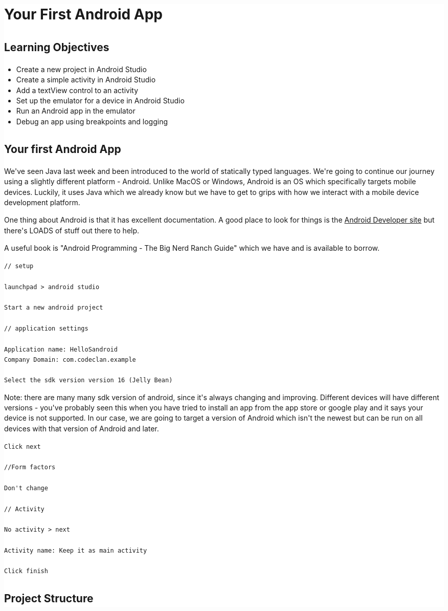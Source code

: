 # Your First Android App

## Learning Objectives

* Create a new project in Android Studio
* Create a simple activity in Android Studio
* Add a textView control to an activity
* Set up the emulator for a device in Android Studio
* Run an Android app in the emulator
* Debug an app using breakpoints and logging

## Your first Android App
We've seen Java last week and been introduced to the world of statically typed languages. We're going to continue our journey using a slightly different platform - Android. Unlike MacOS or Windows, Android is an OS which specifically targets mobile devices. Luckily, it uses Java which we already know but we have to get to grips with how we interact with a mobile device development platform.

One thing about Android is that it has excellent documentation. A good place to look for things is the [Android Developer site](http://developer.android.com/develop/index.html) but there's LOADS of stuff out there to help.

A useful book is "Android Programming - The Big Nerd Ranch Guide" which we have and is available to borrow.

```
// setup 

launchpad > android studio

Start a new android project

// application settings 

Application name: HelloSandroid
Company Domain: com.codeclan.example

Select the sdk version version 16 (Jelly Bean)
```

Note: there are many many sdk version of android, since it's always changing and improving. Different devices will have different versions - you've probably seen this when you have tried to install an app from the app store or google play and it says your device is not supported. In our case, we are going to target a version of Android which isn't the newest but can be run on all devices with that version of Android and later.

```
Click next

//Form factors

Don't change

// Activity

No activity > next

Activity name: Keep it as main activity

Click finish

```
## Project Structure
